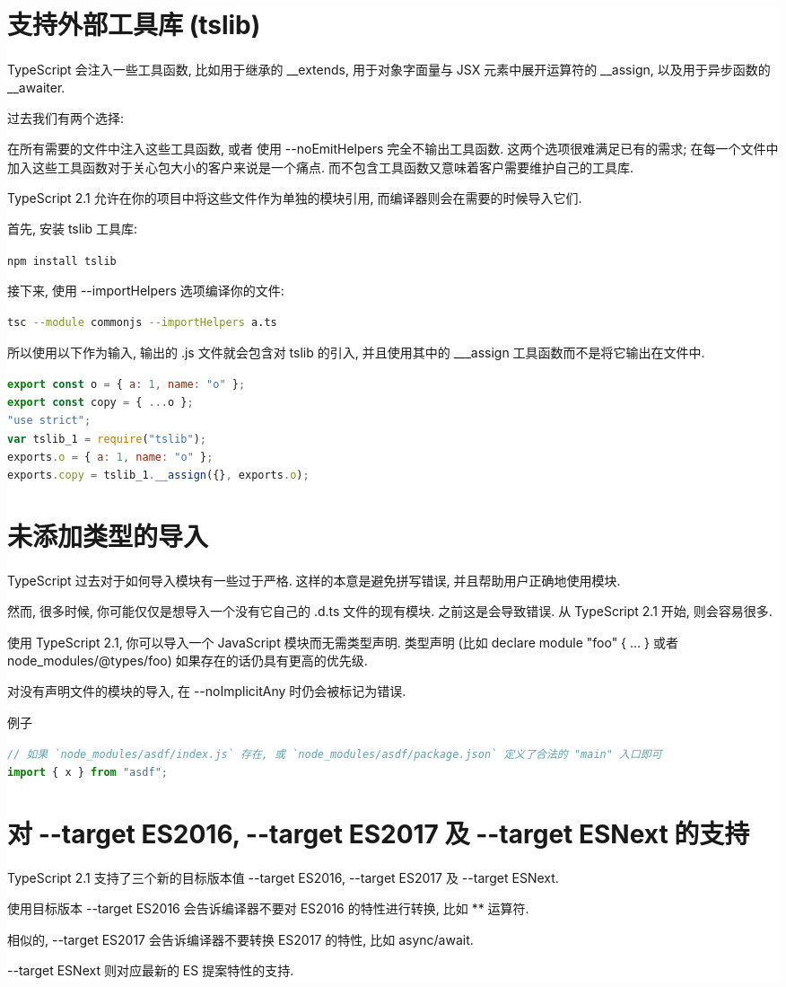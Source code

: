 # 支持外部工具库 (tslib)

TypeScript 会注入一些工具函数, 比如用于继承的 __extends, 用于对象字面量与 JSX 元素中展开运算符的 __assign, 以及用于异步函数的 __awaiter.

过去我们有两个选择:

在所有需要的文件中注入这些工具函数, 或者
使用 --noEmitHelpers 完全不输出工具函数.
这两个选项很难满足已有的需求; 在每一个文件中加入这些工具函数对于关心包大小的客户来说是一个痛点. 而不包含工具函数又意味着客户需要维护自己的工具库.

TypeScript 2.1 允许在你的项目中将这些文件作为单独的模块引用, 而编译器则会在需要的时候导入它们.

首先, 安装 tslib 工具库:
```bash
npm install tslib
```
接下来, 使用 --importHelpers 选项编译你的文件:
```bash
tsc --module commonjs --importHelpers a.ts
```
所以使用以下作为输入, 输出的 .js 文件就会包含对 tslib 的引入, 并且使用其中的 ___assign 工具函数而不是将它输出在文件中.
```js
export const o = { a: 1, name: "o" };
export const copy = { ...o };
"use strict";
var tslib_1 = require("tslib");
exports.o = { a: 1, name: "o" };
exports.copy = tslib_1.__assign({}, exports.o);
```
# 未添加类型的导入

TypeScript 过去对于如何导入模块有一些过于严格. 这样的本意是避免拼写错误, 并且帮助用户正确地使用模块.

然而, 很多时候, 你可能仅仅是想导入一个没有它自己的 .d.ts 文件的现有模块. 之前这是会导致错误. 从 TypeScript 2.1 开始, 则会容易很多.

使用 TypeScript 2.1, 你可以导入一个 JavaScript 模块而无需类型声明. 类型声明 (比如 declare module "foo" { ... } 或者 node_modules/@types/foo) 如果存在的话仍具有更高的优先级.

对没有声明文件的模块的导入, 在 --noImplicitAny 时仍会被标记为错误.

例子
```js
// 如果 `node_modules/asdf/index.js` 存在, 或 `node_modules/asdf/package.json` 定义了合法的 "main" 入口即可
import { x } from "asdf";
```
# 对 --target ES2016, --target ES2017 及 --target ESNext 的支持

TypeScript 2.1 支持了三个新的目标版本值 --target ES2016, --target ES2017 及 --target ESNext.

使用目标版本 --target ES2016 会告诉编译器不要对 ES2016 的特性进行转换, 比如 ** 运算符.

相似的, --target ES2017 会告诉编译器不要转换 ES2017 的特性, 比如 async/await.

--target ESNext 则对应最新的 ES 提案特性的支持.
